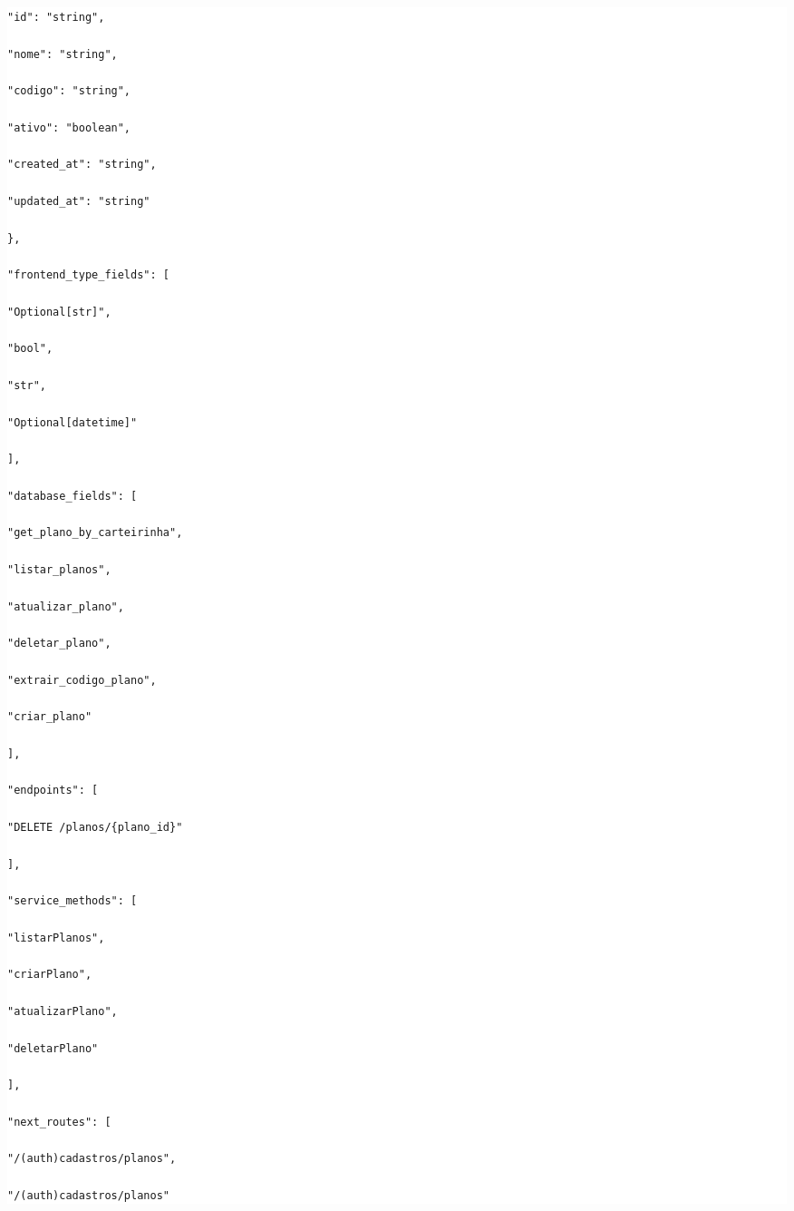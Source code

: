     "id": "string",

    "nome": "string",

    "codigo": "string",

    "ativo": "boolean",

    "created_at": "string",

    "updated_at": "string"

    },

    "frontend_type_fields": [

    "Optional[str]",

    "bool",

    "str",

    "Optional[datetime]"

    ],

    "database_fields": [

    "get_plano_by_carteirinha",

    "listar_planos",

    "atualizar_plano",

    "deletar_plano",

    "extrair_codigo_plano",

    "criar_plano"

    ],

    "endpoints": [

    "DELETE /planos/{plano_id}"

    ],

    "service_methods": [

    "listarPlanos",

    "criarPlano",

    "atualizarPlano",

    "deletarPlano"

    ],

    "next_routes": [

    "/(auth)cadastros/planos",

    "/(auth)cadastros/planos"
